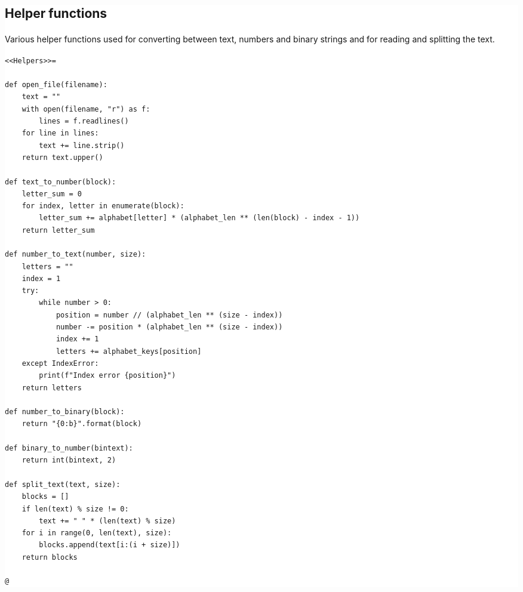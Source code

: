 
## Helper functions

Various helper functions used for converting between text, numbers and binary strings and for reading and splitting the text.  

~~~{.python}
<<Helpers>>=

def open_file(filename):
    text = ""
    with open(filename, "r") as f:
        lines = f.readlines()
    for line in lines:
        text += line.strip()
    return text.upper()

def text_to_number(block):
    letter_sum = 0
    for index, letter in enumerate(block):
        letter_sum += alphabet[letter] * (alphabet_len ** (len(block) - index - 1))
    return letter_sum

def number_to_text(number, size):
    letters = ""
    index = 1
    try:
        while number > 0:
            position = number // (alphabet_len ** (size - index))
            number -= position * (alphabet_len ** (size - index))
            index += 1
            letters += alphabet_keys[position]
    except IndexError:
        print(f"Index error {position}")
    return letters

def number_to_binary(block):
    return "{0:b}".format(block)

def binary_to_number(bintext):
    return int(bintext, 2)

def split_text(text, size):
    blocks = []
    if len(text) % size != 0:
        text += " " * (len(text) % size)
    for i in range(0, len(text), size):
        blocks.append(text[i:(i + size)])
    return blocks

@
~~~
